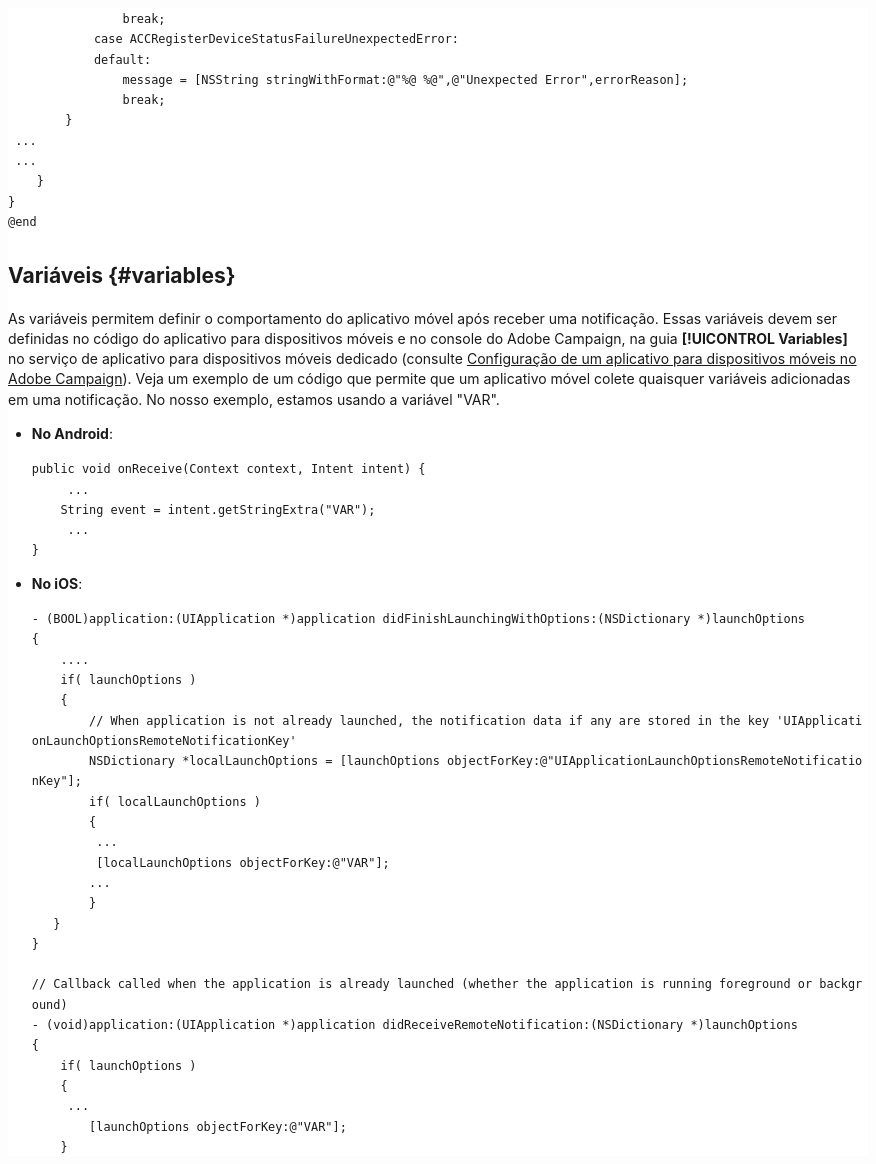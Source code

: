    ```
                   break;
               case ACCRegisterDeviceStatusFailureUnexpectedError:
               default:
                   message = [NSString stringWithFormat:@"%@ %@",@"Unexpected Error",errorReason];
                   break;
           }
    ...
    ...
       }
   }
   @end
   ```

## Variáveis {#variables}

As variáveis permitem definir o comportamento do aplicativo móvel após receber uma notificação. Essas variáveis devem ser definidas no código do aplicativo para dispositivos móveis e no console do Adobe Campaign, na guia **[!UICONTROL Variables]** no serviço de aplicativo para dispositivos móveis dedicado (consulte [Configuração de um aplicativo para dispositivos móveis no Adobe Campaign](configuring-the-mobile-application.md)). Veja um exemplo de um código que permite que um aplicativo móvel colete quaisquer variáveis adicionadas em uma notificação. No nosso exemplo, estamos usando a variável &quot;VAR&quot;.

* **No Android**:

   ```
   public void onReceive(Context context, Intent intent) {
        ...
       String event = intent.getStringExtra("VAR");
        ...
   }
   ```

* **No iOS**:

   ```
   - (BOOL)application:(UIApplication *)application didFinishLaunchingWithOptions:(NSDictionary *)launchOptions
   {
       ....
       if( launchOptions )
       {
           // When application is not already launched, the notification data if any are stored in the key 'UIApplicationLaunchOptionsRemoteNotificationKey'
           NSDictionary *localLaunchOptions = [launchOptions objectForKey:@"UIApplicationLaunchOptionsRemoteNotificationKey"];
           if( localLaunchOptions )
           {
            ...
            [localLaunchOptions objectForKey:@"VAR"];
           ...
           }
      }
   }
   
   // Callback called when the application is already launched (whether the application is running foreground or background)
   - (void)application:(UIApplication *)application didReceiveRemoteNotification:(NSDictionary *)launchOptions
   {
       if( launchOptions )
       {
        ...
           [launchOptions objectForKey:@"VAR"];
       }
   ```